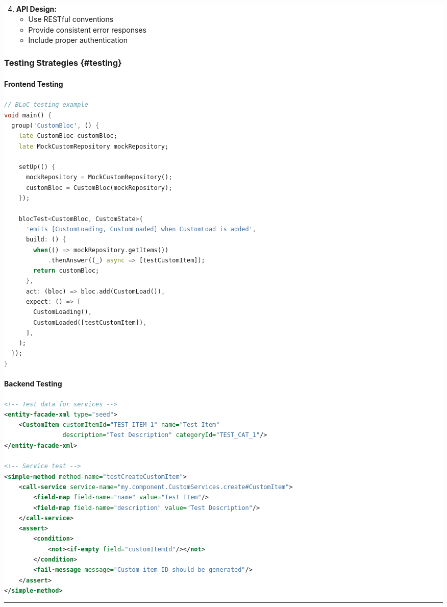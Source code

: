4. **API Design:**
   - Use RESTful conventions
   - Provide consistent error responses
   - Include proper authentication

### Testing Strategies {#testing}

#### Frontend Testing

```dart
// BLoC testing example
void main() {
  group('CustomBloc', () {
    late CustomBloc customBloc;
    late MockCustomRepository mockRepository;

    setUp(() {
      mockRepository = MockCustomRepository();
      customBloc = CustomBloc(mockRepository);
    });

    blocTest<CustomBloc, CustomState>(
      'emits [CustomLoading, CustomLoaded] when CustomLoad is added',
      build: () {
        when(() => mockRepository.getItems())
            .thenAnswer((_) async => [testCustomItem]);
        return customBloc;
      },
      act: (bloc) => bloc.add(CustomLoad()),
      expect: () => [
        CustomLoading(),
        CustomLoaded([testCustomItem]),
      ],
    );
  });
}
```

#### Backend Testing

```xml
<!-- Test data for services -->
<entity-facade-xml type="seed">
    <CustomItem customItemId="TEST_ITEM_1" name="Test Item" 
                description="Test Description" categoryId="TEST_CAT_1"/>
</entity-facade-xml>

<!-- Service test -->
<simple-method method-name="testCreateCustomItem">
    <call-service service-name="my.component.CustomServices.create#CustomItem">
        <field-map field-name="name" value="Test Item"/>
        <field-map field-name="description" value="Test Description"/>
    </call-service>
    <assert>
        <condition>
            <not><if-empty field="customItemId"/></not>
        </condition>
        <fail-message message="Custom item ID should be generated"/>
    </assert>
</simple-method>
```

---